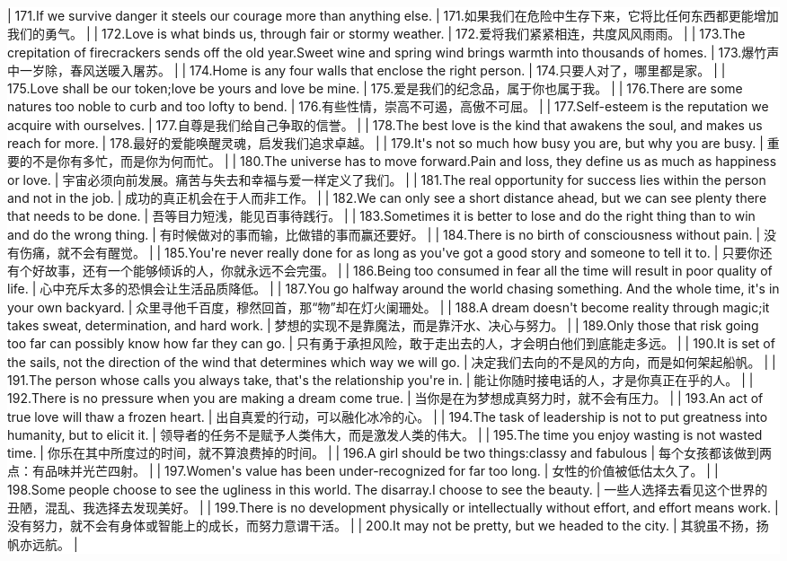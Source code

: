  | 171.If we survive danger it steels our courage more than anything else.                                                           | 171.如果我们在危险中生存下来，它将比任何东西都更能增加我们的勇气。           |
 | 172.Love is what binds us, through fair or stormy weather.                                                                        | 172.爱将我们紧紧相连，共度风风雨雨。                                         |
 | 173.The crepitation of firecrackers sends off the old year.Sweet wine and spring wind brings warmth into thousands of homes.      | 173.爆竹声中一岁除，春风送暖入屠苏。                                         |
 | 174.Home is any four walls that enclose the right person.                                                                         | 174.只要人对了，哪里都是家。                                                 |
 | 175.Love shall be our token;love be yours and love be mine.                                                                       | 175.爱是我们的纪念品，属于你也属于我。                                       |
 | 176.There are some natures too noble to curb and too lofty to bend.                                                               | 176.有些性情，崇高不可遏，高傲不可屈。                                       |
 | 177.Self-esteem is the reputation we acquire with ourselves.                                                                      | 177.自尊是我们给自己争取的信誉。                                             |
 | 178.The best love is the kind that awakens the soul, and makes us reach for more.                                                 | 178.最好的爱能唤醒灵魂，启发我们追求卓越。                                   |
 | 179.It's not so much how busy you are, but why you are busy.                                                                      | 重要的不是你有多忙，而是你为何而忙。                                         |
 | 180.The universe has to move forward.Pain and loss, they define us as much as happiness or love.                                  | 宇宙必须向前发展。痛苦与失去和幸福与爱一样定义了我们。                       |
 | 181.The real opportunity for success lies within the person and not in the job.                                                   | 成功的真正机会在于人而非工作。                                               |
 | 182.We can only see a short distance ahead, but we can see plenty there that needs to be done.                                    | 吾等目力短浅，能见百事待践行。                                               |
 | 183.Sometimes it is better to lose and do the right thing than to win and do the wrong thing.                                     | 有时候做对的事而输，比做错的事而赢还要好。                                   |
 | 184.There is no birth of consciousness without pain.                                                                              | 没有伤痛，就不会有醒觉。                                                     |
 | 185.You're never really done for as long as you've got a good story and someone to tell it to.                                    | 只要你还有个好故事，还有一个能够倾诉的人，你就永远不会完蛋。                 |
 | 186.Being too consumed in fear all the time will result in poor quality of life.                                                  | 心中充斥太多的恐惧会让生活品质降低。                                         |
 | 187.You go halfway around the world chasing something. And the whole time, it's in your own backyard.                             | 众里寻他千百度，穆然回首，那“物”却在灯火阑珊处。                             |
 | 188.A dream doesn't become reality through magic;it takes sweat, determination, and hard work.                                    | 梦想的实现不是靠魔法，而是靠汗水、决心与努力。                               |
 | 189.Only those that risk going too far can possibly know how far they can go.                                                     | 只有勇于承担风险，敢于走出去的人，才会明白他们到底能走多远。                 |
 | 190.It is set of the sails, not the direction of the wind that determines which way we will go.                                   | 决定我们去向的不是风的方向，而是如何架起船帆。                               |
 | 191.The person whose calls you always take, that's the relationship you're in.                                                    | 能让你随时接电话的人，才是你真正在乎的人。                                   |
 | 192.There is no pressure when you are making a dream come true.                                                                   | 当你是在为梦想成真努力时，就不会有压力。                                     |
 | 193.An act of true love will thaw a frozen heart.                                                                                 | 出自真爱的行动，可以融化冰冷的心。                                           |
 | 194.The task of leadership is not to put greatness into humanity, but to elicit it.                                               | 领导者的任务不是赋予人类伟大，而是激发人类的伟大。                           |
 | 195.The time you enjoy wasting is not wasted time.                                                                                | 你乐在其中所度过的时间，就不算浪费掉的时间。                                 |
 | 196.A girl should be two things:classy and fabulous                                                                               | 每个女孩都该做到两点：有品味并光芒四射。                                     |
 | 197.Women's value has been under-recognized for far too long.                                                                     | 女性的价值被低估太久了。                                                     |
 | 198.Some people choose to see the ugliness in this world. The disarray.I choose to see the beauty.                                | 一些人选择去看见这个世界的丑陋，混乱、我选择去发现美好。                     |
 | 199.There is no development physically or intellectually without effort, and effort means work.                                   | 没有努力，就不会有身体或智能上的成长，而努力意谓干活。                       |
 | 200.It may not be pretty, but we headed to the city.                                                                              | 其貌虽不扬，扬帆亦远航。                                                     |

